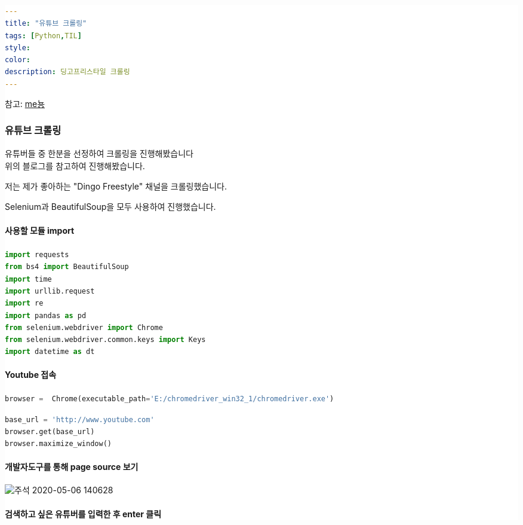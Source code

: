 ```yaml
---
title: "유튜브 크롤링"
tags: [Python,TIL]
style: 
color:
description: 딩고프리스타일 크롤링
---
```

참고: [me뇽](https://shinminyong.tistory.com/2?category=835486)

### 유튜브 크롤링

유튜버들 중 한분을 선정하여 크롤링을 진행해봤습니다 <br/>
위의 블로그를 참고하여 진행해봤습니다.

저는 제가 좋아하는 "Dingo Freestyle" 채널을 크롤링했습니다.

Selenium과 BeautifulSoup을 모두 사용하여 진행했습니다.

#### 사용할 모듈 import


```python
import requests
from bs4 import BeautifulSoup
import time
import urllib.request 
import re
import pandas as pd
from selenium.webdriver import Chrome
from selenium.webdriver.common.keys import Keys
import datetime as dt
```

#### Youtube 접속


```python
browser =  Chrome(executable_path='E:/chromedriver_win32_1/chromedriver.exe')
```


```python
base_url = 'http://www.youtube.com'
browser.get(base_url)
browser.maximize_window()
```

#### 개발자도구를 통해 page source 보기

<img width="407" alt="주석 2020-05-06 140628" src="https://user-images.githubusercontent.com/57039464/81140081-0dab6900-8fa3-11ea-955a-4f689fbe038b.png">


#### 검색하고 싶은 유튜버를 입력한 후 enter 클릭

